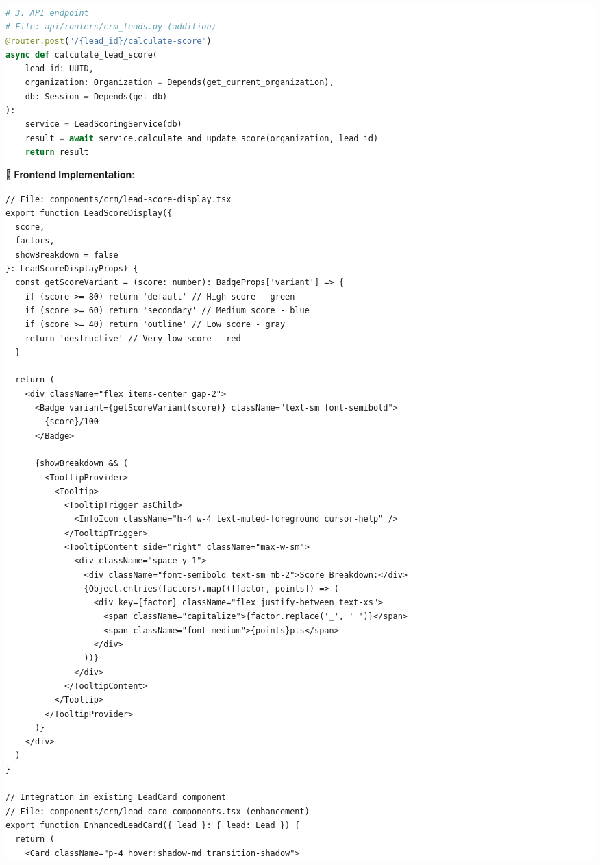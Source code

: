 ```python
# 3. API endpoint
# File: api/routers/crm_leads.py (addition)
@router.post("/{lead_id}/calculate-score")
async def calculate_lead_score(
    lead_id: UUID,
    organization: Organization = Depends(get_current_organization),
    db: Session = Depends(get_db)
):
    service = LeadScoringService(db)
    result = await service.calculate_and_update_score(organization, lead_id)
    return result
```

**🎨 Frontend Implementation**:

```tsx
// File: components/crm/lead-score-display.tsx
export function LeadScoreDisplay({ 
  score, 
  factors, 
  showBreakdown = false 
}: LeadScoreDisplayProps) {
  const getScoreVariant = (score: number): BadgeProps['variant'] => {
    if (score >= 80) return 'default' // High score - green
    if (score >= 60) return 'secondary' // Medium score - blue  
    if (score >= 40) return 'outline' // Low score - gray
    return 'destructive' // Very low score - red
  }

  return (
    <div className="flex items-center gap-2">
      <Badge variant={getScoreVariant(score)} className="text-sm font-semibold">
        {score}/100
      </Badge>
      
      {showBreakdown && (
        <TooltipProvider>
          <Tooltip>
            <TooltipTrigger asChild>
              <InfoIcon className="h-4 w-4 text-muted-foreground cursor-help" />
            </TooltipTrigger>
            <TooltipContent side="right" className="max-w-sm">
              <div className="space-y-1">
                <div className="font-semibold text-sm mb-2">Score Breakdown:</div>
                {Object.entries(factors).map(([factor, points]) => (
                  <div key={factor} className="flex justify-between text-xs">
                    <span className="capitalize">{factor.replace('_', ' ')}</span>
                    <span className="font-medium">{points}pts</span>
                  </div>
                ))}
              </div>
            </TooltipContent>
          </Tooltip>
        </TooltipProvider>
      )}
    </div>
  )
}

// Integration in existing LeadCard component
// File: components/crm/lead-card-components.tsx (enhancement)
export function EnhancedLeadCard({ lead }: { lead: Lead }) {
  return (
    <Card className="p-4 hover:shadow-md transition-shadow">
```